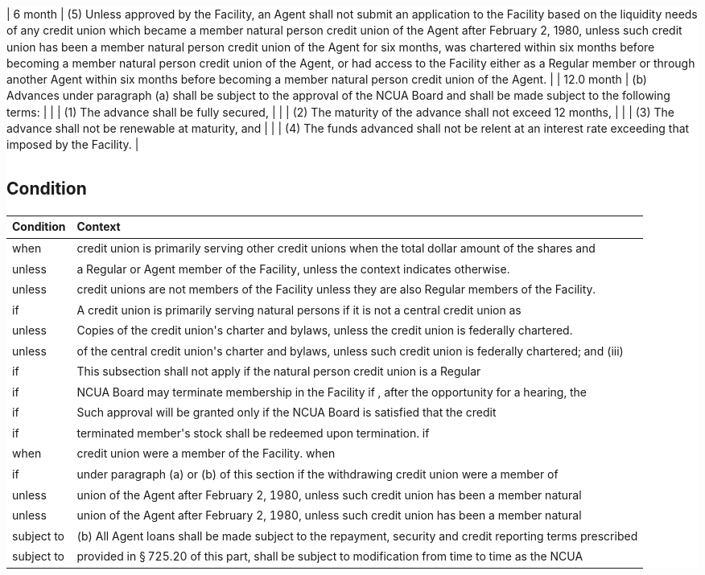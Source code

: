 | 6 month    | (5) Unless approved by the Facility, an Agent shall not submit an application to the Facility based on the liquidity needs of any credit union which became a member natural person credit union of the Agent after February 2, 1980, unless such credit union has been a member natural person credit union of the Agent for six months, was chartered within six months before becoming a member natural person credit union of the Agent, or had access to the Facility either as a Regular member or through another Agent within six months before becoming a member natural person credit union of the Agent. |
| 12.0 month | (b) Advances under paragraph (a) shall be subject to the approval of the NCUA Board and shall be made subject to the following terms:                                                                                                                                                                                                                                                                                                                                                                                                                                                                               |
|            |                               (1) The advance shall be fully secured,                                                                                                                                                                                                                                                                                                                                                                                                                                                                                                                                               |
|            |                               (2) The maturity of the advance shall not exceed 12 months,                                                                                                                                                                                                                                                                                                                                                                                                                                                                                                                           |
|            |                               (3) The advance shall not be renewable at maturity, and                                                                                                                                                                                                                                                                                                                                                                                                                                                                                                                               |
|            |                               (4) The funds advanced shall not be relent at an interest rate exceeding that imposed by the Facility.                                                                                                                                                                                                                                                                                                                                                                                                                                                                                |


## Condition

| Condition   | Context                                                                                                      |
|:------------|:-------------------------------------------------------------------------------------------------------------|
| when        | credit union is primarily serving other credit unions when the total dollar amount of the shares and         |
| unless      | a Regular or Agent member of the Facility, unless  the context indicates otherwise.                          |
| unless      | credit unions are not members of the Facility unless  they are also Regular members of the Facility.         |
| if          | A credit union is primarily serving natural persons  if it is not a central credit union as                  |
| unless      | Copies of the credit union's charter and bylaws, unless  the credit union is federally chartered.            |
| unless      | of the central credit union's charter and bylaws, unless such credit union is federally chartered; and (iii) |
| if          | This subsection shall not apply  if the natural person credit union is a Regular                             |
| if          | NCUA Board may terminate membership in the Facility if , after the opportunity for a hearing, the            |
| if          | Such approval will be granted only  if the NCUA Board is satisfied that the credit                           |
| if          | terminated member's stock shall be redeemed upon termination. if                                             |
| when        | credit union were a member of the Facility. when                                                             |
| if          | under paragraph (a) or (b) of this section if the withdrawing credit union were a member of                  |
| unless      | union of the Agent after February 2, 1980, unless such credit union has been a member natural                |
| unless      | union of the Agent after February 2, 1980, unless such credit union has been a member natural                |
| subject to  | (b) All Agent loans shall be made  subject to the repayment, security and credit reporting terms prescribed  |
| subject to  | provided in &#167;&#8201;725.20 of this part, shall be subject to modification from time to time as the NCUA |